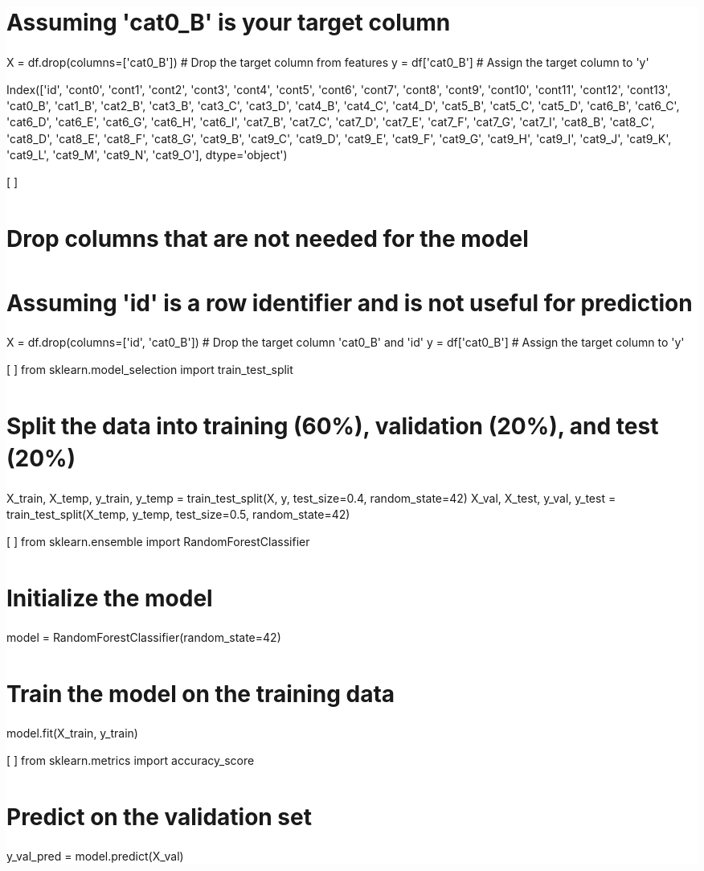 # Assuming 'cat0_B' is your target column
X = df.drop(columns=['cat0_B'])  # Drop the target column from features
y = df['cat0_B']  # Assign the target column to 'y'

Index(['id', 'cont0', 'cont1', 'cont2', 'cont3', 'cont4', 'cont5', 'cont6',
       'cont7', 'cont8', 'cont9', 'cont10', 'cont11', 'cont12', 'cont13',
       'cat0_B', 'cat1_B', 'cat2_B', 'cat3_B', 'cat3_C', 'cat3_D', 'cat4_B',
       'cat4_C', 'cat4_D', 'cat5_B', 'cat5_C', 'cat5_D', 'cat6_B', 'cat6_C',
       'cat6_D', 'cat6_E', 'cat6_G', 'cat6_H', 'cat6_I', 'cat7_B', 'cat7_C',
       'cat7_D', 'cat7_E', 'cat7_F', 'cat7_G', 'cat7_I', 'cat8_B', 'cat8_C',
       'cat8_D', 'cat8_E', 'cat8_F', 'cat8_G', 'cat9_B', 'cat9_C', 'cat9_D',
       'cat9_E', 'cat9_F', 'cat9_G', 'cat9_H', 'cat9_I', 'cat9_J', 'cat9_K',
       'cat9_L', 'cat9_M', 'cat9_N', 'cat9_O'],
      dtype='object')

[ ]
# Drop columns that are not needed for the model
# Assuming 'id' is a row identifier and is not useful for prediction
X = df.drop(columns=['id', 'cat0_B'])  # Drop the target column 'cat0_B' and 'id'
y = df['cat0_B']  # Assign the target column to 'y'


[ ]
from sklearn.model_selection import train_test_split

# Split the data into training (60%), validation (20%), and test (20%)
X_train, X_temp, y_train, y_temp = train_test_split(X, y, test_size=0.4, random_state=42)
X_val, X_test, y_val, y_test = train_test_split(X_temp, y_temp, test_size=0.5, random_state=42)


[ ]
from sklearn.ensemble import RandomForestClassifier

# Initialize the model
model = RandomForestClassifier(random_state=42)

# Train the model on the training data
model.fit(X_train, y_train)



[ ]
from sklearn.metrics import accuracy_score

# Predict on the validation set
y_val_pred = model.predict(X_val)
